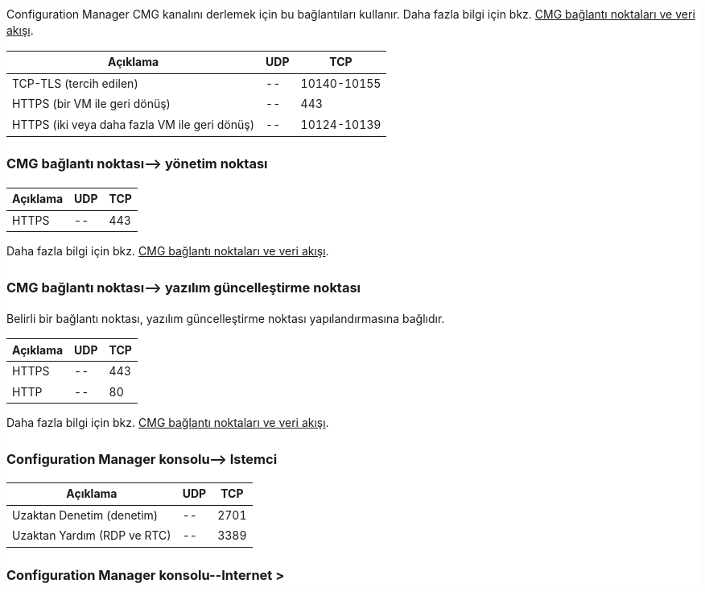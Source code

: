 Configuration Manager CMG kanalını derlemek için bu bağlantıları kullanır. Daha fazla bilgi için bkz. [CMG bağlantı noktaları ve veri akışı](../../clients/manage/cmg/plan-cloud-management-gateway.md#ports-and-data-flow).

|Açıklama|UDP|TCP|  
|-----------------|---------|---------|  
|TCP-TLS (tercih edilen)|--|10140-10155|  
|HTTPS (bir VM ile geri dönüş)|--|443|  
|HTTPS (iki veya daha fazla VM ile geri dönüş)|--|10124-10139|  

### <a name="cmg-connection-point----management-point"></a><a name="bkmk_cmgcp-mp"></a>CMG bağlantı noktası--> yönetim noktası  

|Açıklama|UDP|TCP|  
|-----------------|---------|---------|  
|HTTPS|--|443|

Daha fazla bilgi için bkz. [CMG bağlantı noktaları ve veri akışı](../../clients/manage/cmg/plan-cloud-management-gateway.md#ports-and-data-flow).

### <a name="cmg-connection-point----software-update-point"></a><a name="bkmk_cmgcp-sup"></a>CMG bağlantı noktası--> yazılım güncelleştirme noktası  

Belirli bir bağlantı noktası, yazılım güncelleştirme noktası yapılandırmasına bağlıdır.

|Açıklama|UDP|TCP|  
|-----------------|---------|---------|  
|HTTPS|--|443|
|HTTP|--|80|  

Daha fazla bilgi için bkz. [CMG bağlantı noktaları ve veri akışı](../../clients/manage/cmg/plan-cloud-management-gateway.md#ports-and-data-flow).

### <a name="configuration-manager-console----client"></a><a name="BKMK_PortsConsole-Client"></a>Configuration Manager konsolu--> Istemci  

|Açıklama|UDP|TCP|  
|-----------------|---------|---------|  
|Uzaktan Denetim (denetim)|--|2701|  
|Uzaktan Yardım (RDP ve RTC)|--|3389|  

### <a name="configuration-manager-console----internet"></a><a name="BKMK_PortsConsole-Internet"></a>Configuration Manager konsolu--Internet >  
